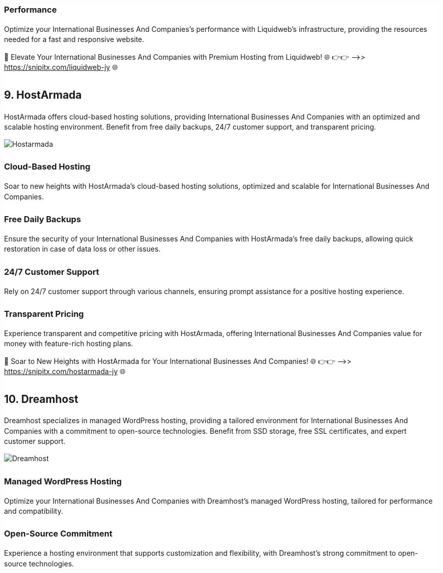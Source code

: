 ### Performance
Optimize your International Businesses And Companies’s performance with Liquidweb’s infrastructure, providing the resources needed for a fast and responsive website.

🚀 Elevate Your International Businesses And Companies with Premium Hosting from Liquidweb! 🌐
👉👉 -->> https://snipitx.com/liquidweb-jy 🌐

## 9. HostArmada

HostArmada offers cloud-based hosting solutions, providing International Businesses And Companies with an optimized and scalable hosting environment. Benefit from free daily backups, 24/7 customer support, and transparent pricing.

![Hostarmada](https://i.imgur.com/KFbdf3o.jpeg "Hostarmada Hosting")

### Cloud-Based Hosting
Soar to new heights with HostArmada’s cloud-based hosting solutions, optimized and scalable for International Businesses And Companies.

### Free Daily Backups
Ensure the security of your International Businesses And Companies with HostArmada’s free daily backups, allowing quick restoration in case of data loss or other issues.

### 24/7 Customer Support
Rely on 24/7 customer support through various channels, ensuring prompt assistance for a positive hosting experience.

### Transparent Pricing
Experience transparent and competitive pricing with HostArmada, offering International Businesses And Companies value for money with feature-rich hosting plans.

🚀 Soar to New Heights with HostArmada for Your International Businesses And Companies! 🌐
👉👉 -->> https://snipitx.com/hostarmada-jy 🌐

## 10. Dreamhost

Dreamhost specializes in managed WordPress hosting, providing a tailored environment for International Businesses And Companies with a commitment to open-source technologies. Benefit from SSD storage, free SSL certificates, and expert customer support.

![Dreamhost](https://i.imgur.com/rXIg8ip.jpeg "Dreamhost Hosting")

### Managed WordPress Hosting
Optimize your International Businesses And Companies with Dreamhost’s managed WordPress hosting, tailored for performance and compatibility.

### Open-Source Commitment
Experience a hosting environment that supports customization and flexibility, with Dreamhost’s strong commitment to open-source technologies.
